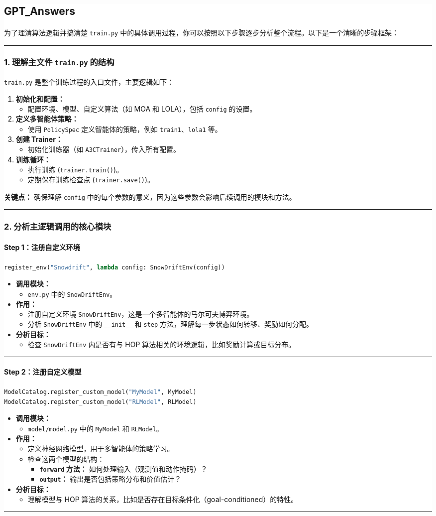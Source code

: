 
## GPT_Answers
为了理清算法逻辑并搞清楚 `train.py` 中的具体调用过程，你可以按照以下步骤逐步分析整个流程。以下是一个清晰的步骤框架：

---

### **1. 理解主文件 `train.py` 的结构**
`train.py` 是整个训练过程的入口文件，主要逻辑如下：
1. **初始化和配置：**
   - 配置环境、模型、自定义算法（如 MOA 和 LOLA），包括 `config` 的设置。
2. **定义多智能体策略：**
   - 使用 `PolicySpec` 定义智能体的策略，例如 `train1`、`lola1` 等。
3. **创建 Trainer：**
   - 初始化训练器（如 `A3CTrainer`），传入所有配置。
4. **训练循环：**
   - 执行训练 (`trainer.train()`)。
   - 定期保存训练检查点 (`trainer.save()`)。

**关键点：** 确保理解 `config` 中的每个参数的意义，因为这些参数会影响后续调用的模块和方法。

---

### **2. 分析主逻辑调用的核心模块**

#### **Step 1：注册自定义环境**
```python
register_env("Snowdrift", lambda config: SnowDriftEnv(config))
```
- **调用模块：**
  - `env.py` 中的 `SnowDriftEnv`。
- **作用：**
  - 注册自定义环境 `SnowDriftEnv`，这是一个多智能体的马尔可夫博弈环境。
  - 分析 `SnowDriftEnv` 中的 `__init__` 和 `step` 方法，理解每一步状态如何转移、奖励如何分配。
- **分析目标：**
  - 检查 `SnowDriftEnv` 内是否有与 HOP 算法相关的环境逻辑，比如奖励计算或目标分布。

---

#### **Step 2：注册自定义模型**
```python
ModelCatalog.register_custom_model("MyModel", MyModel)
ModelCatalog.register_custom_model("RLModel", RLModel)
```
- **调用模块：**
  - `model/model.py` 中的 `MyModel` 和 `RLModel`。
- **作用：**
  - 定义神经网络模型，用于多智能体的策略学习。
  - 检查这两个模型的结构：
    - **`forward` 方法：** 如何处理输入（观测值和动作掩码）？
    - **`output`：** 输出是否包括策略分布和价值估计？
- **分析目标：**
  - 理解模型与 HOP 算法的关系，比如是否存在目标条件化（goal-conditioned）的特性。

---